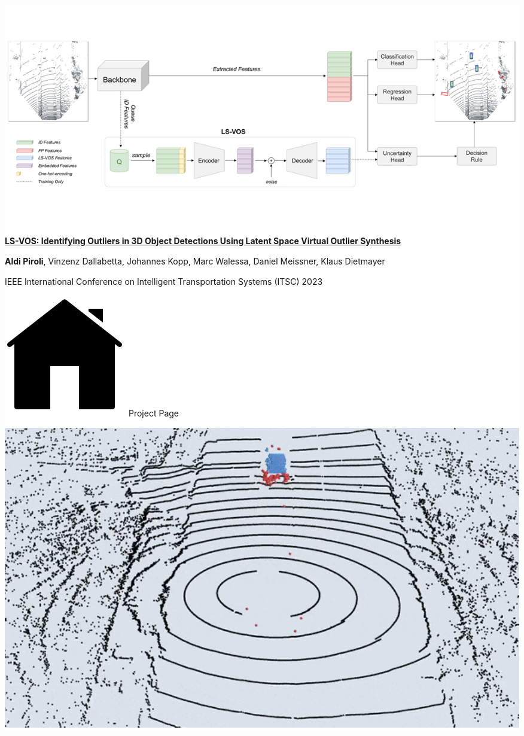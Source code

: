 <div class='paper-box'><div class='paper-box-image'><div><img src='images/papers/ghostnet_2023.png' alt="sym" width="100%"></div></div>
<div class='paper-box-text' markdown="1">

[**LS-VOS: Identifying Outliers in 3D Object Detections Using Latent Space Virtual Outlier Synthesis**](https://arxiv.org/abs/2310.00952)

**Aldi Piroli**, Vinzenz Dallabetta, Johannes Kopp, Marc Walessa, Daniel Meissner, Klaus Dietmayer

IEEE International Conference on Intelligent Transportation Systems (ITSC) 2023

<a href="projects/LS_VOS/index.html" style="text-decoration: none"><img src="images/icons/icons8-homepage-100.svg" alt="Home Icon" class="icon"><span>&ensp;Project Page</span></a>

</div>
</div>




<div class='paper-box'><div class='paper-box-image'><div><img src='images/papers/pub_semantic_spray_dataset_gif1.gif' alt="sym" width="100%"></div></div>
<div class='paper-box-text' markdown="1">
